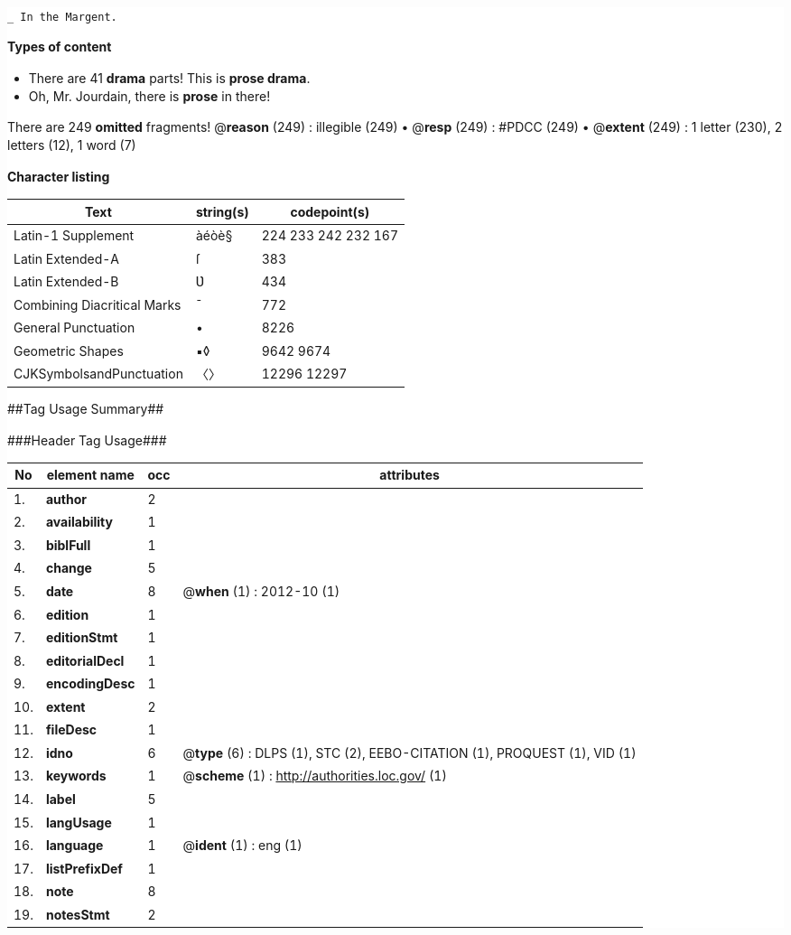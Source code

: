     _ In the Margent.

**Types of content**

  * There are 41 **drama** parts! This is **prose drama**.
  * Oh, Mr. Jourdain, there is **prose** in there!

There are 249 **omitted** fragments! 
 @__reason__ (249) : illegible (249)  •  @__resp__ (249) : #PDCC (249)  •  @__extent__ (249) : 1 letter (230), 2 letters (12), 1 word (7)

**Character listing**


|Text|string(s)|codepoint(s)|
|---|---|---|
|Latin-1 Supplement|àéòè§|224 233 242 232 167|
|Latin Extended-A|ſ|383|
|Latin Extended-B|Ʋ|434|
|Combining             Diacritical Marks|̄|772|
|General Punctuation|•|8226|
|Geometric Shapes|▪◊|9642 9674|
|CJKSymbolsandPunctuation|〈〉|12296 12297|

##Tag Usage Summary##

###Header Tag Usage###

|No|element name|occ|attributes|
|---|---|---|---|
|1.|__author__|2||
|2.|__availability__|1||
|3.|__biblFull__|1||
|4.|__change__|5||
|5.|__date__|8| @__when__ (1) : 2012-10 (1)|
|6.|__edition__|1||
|7.|__editionStmt__|1||
|8.|__editorialDecl__|1||
|9.|__encodingDesc__|1||
|10.|__extent__|2||
|11.|__fileDesc__|1||
|12.|__idno__|6| @__type__ (6) : DLPS (1), STC (2), EEBO-CITATION (1), PROQUEST (1), VID (1)|
|13.|__keywords__|1| @__scheme__ (1) : http://authorities.loc.gov/ (1)|
|14.|__label__|5||
|15.|__langUsage__|1||
|16.|__language__|1| @__ident__ (1) : eng (1)|
|17.|__listPrefixDef__|1||
|18.|__note__|8||
|19.|__notesStmt__|2||